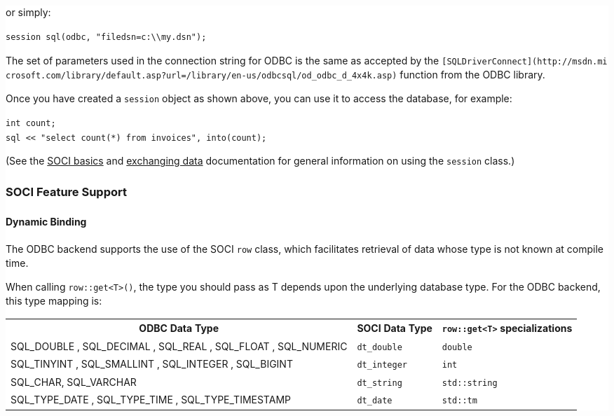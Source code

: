 or simply:

    session sql(odbc, "filedsn=c:\\my.dsn");

The set of parameters used in the connection string for ODBC is the same as accepted by the `[SQLDriverConnect](http://msdn.microsoft.com/library/default.asp?url=/library/en-us/odbcsql/od_odbc_d_4x4k.asp)` function from the ODBC library.

Once you have created a `session` object as shown above, you can use it to access the database, for example:

    int count;
    sql << "select count(*) from invoices", into(count);

(See the [SOCI basics](../basics.html) and [exchanging data](../exchange.html) documentation for general information on using the `session` class.)

### <a name="support"></a> SOCI Feature Support

#### <a name="dynamic"></a> Dynamic Binding

The ODBC backend supports the use of the SOCI `row` class, which facilitates retrieval of data whose type is not known at compile time.

When calling `row::get<T>()`, the type you should pass as T depends upon the underlying database type.
For the ODBC backend, this type mapping is:

<table>
  <tbody>
    <tr>
      <th>ODBC Data Type</th>
      <th>SOCI Data Type</th>
      <th><code>row::get&lt;T&gt;</code> specializations</th>
    </tr>
    <tr>
      <td>SQL_DOUBLE
      , SQL_DECIMAL
      , SQL_REAL
      , SQL_FLOAT
      , SQL_NUMERIC
    </td>
      <td><code>dt_double</code></td>
      <td><code>double</code></td>
    </tr>
    <tr>
      <td>SQL_TINYINT
      , SQL_SMALLINT
      , SQL_INTEGER
      , SQL_BIGINT</td>
      <td><code>dt_integer</code></td>
      <td><code>int</code></td>
    </tr>
    <tr>
      <td>SQL_CHAR, SQL_VARCHAR</td>
      <td><code>dt_string</code></td>
      <td><code>std::string</code></td>
    </tr>
    <tr>
      <td>SQL_TYPE_DATE
      , SQL_TYPE_TIME
      , SQL_TYPE_TIMESTAMP</td>
      <td><code>dt_date</code></td>
      <td><code>std::tm</code></code></code></td>
    </tr>
  </tbody>
</table>